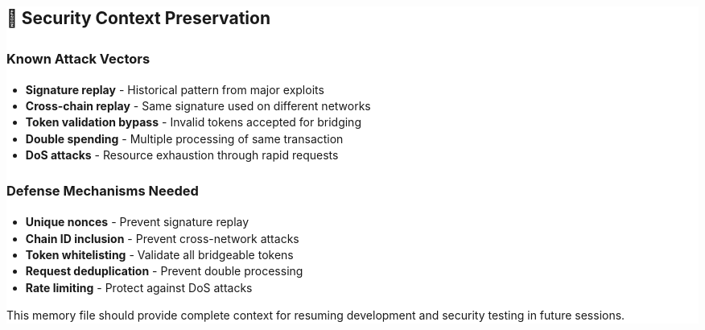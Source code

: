 ## 🔐 Security Context Preservation

### Known Attack Vectors
- **Signature replay** - Historical pattern from major exploits
- **Cross-chain replay** - Same signature used on different networks
- **Token validation bypass** - Invalid tokens accepted for bridging
- **Double spending** - Multiple processing of same transaction
- **DoS attacks** - Resource exhaustion through rapid requests

### Defense Mechanisms Needed
- **Unique nonces** - Prevent signature replay
- **Chain ID inclusion** - Prevent cross-network attacks  
- **Token whitelisting** - Validate all bridgeable tokens
- **Request deduplication** - Prevent double processing
- **Rate limiting** - Protect against DoS attacks

This memory file should provide complete context for resuming development and security testing in future sessions.